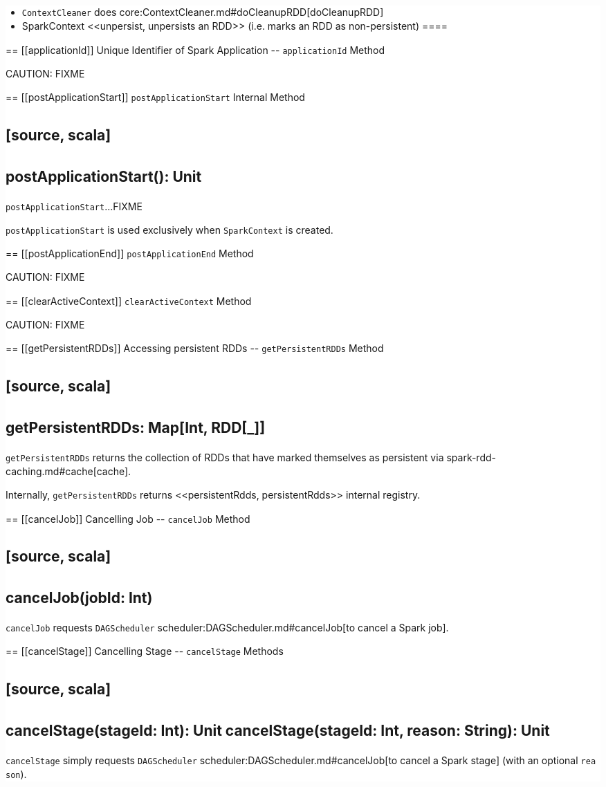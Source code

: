 * `ContextCleaner` does core:ContextCleaner.md#doCleanupRDD[doCleanupRDD]
* SparkContext <<unpersist, unpersists an RDD>> (i.e. marks an RDD as non-persistent)
====

== [[applicationId]] Unique Identifier of Spark Application -- `applicationId` Method

CAUTION: FIXME

== [[postApplicationStart]] `postApplicationStart` Internal Method

[source, scala]
----
postApplicationStart(): Unit
----

`postApplicationStart`...FIXME

`postApplicationStart` is used exclusively when `SparkContext` is created.

== [[postApplicationEnd]] `postApplicationEnd` Method

CAUTION: FIXME

== [[clearActiveContext]] `clearActiveContext` Method

CAUTION: FIXME

== [[getPersistentRDDs]] Accessing persistent RDDs -- `getPersistentRDDs` Method

[source, scala]
----
getPersistentRDDs: Map[Int, RDD[_]]
----

`getPersistentRDDs` returns the collection of RDDs that have marked themselves as persistent via spark-rdd-caching.md#cache[cache].

Internally, `getPersistentRDDs` returns <<persistentRdds, persistentRdds>> internal registry.

== [[cancelJob]] Cancelling Job -- `cancelJob` Method

[source, scala]
----
cancelJob(jobId: Int)
----

`cancelJob` requests `DAGScheduler` scheduler:DAGScheduler.md#cancelJob[to cancel a Spark job].

== [[cancelStage]] Cancelling Stage -- `cancelStage` Methods

[source, scala]
----
cancelStage(stageId: Int): Unit
cancelStage(stageId: Int, reason: String): Unit
----

`cancelStage` simply requests `DAGScheduler` scheduler:DAGScheduler.md#cancelJob[to cancel a Spark stage] (with an optional `reason`).
